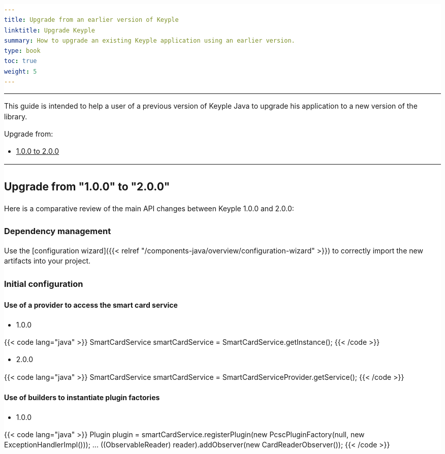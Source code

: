 ```yaml
---
title: Upgrade from an earlier version of Keyple
linktitle: Upgrade Keyple
summary: How to upgrade an existing Keyple application using an earlier version.
type: book
toc: true
weight: 5
---
```


---
This guide is intended to help a user of a previous version of Keyple Java to upgrade his application to a new version of the library.

Upgrade from:
* [1.0.0 to 2.0.0](#upgrade-from-100-to-200)

---
## Upgrade from "1.0.0" to "2.0.0"

Here is a comparative review of the main API changes between Keyple 1.0.0 and 2.0.0:

### Dependency management

Use the [configuration wizard]({{< relref "/components-java/overview/configuration-wizard" >}}) to correctly import the new artifacts into your project.

### Initial configuration

#### Use of a provider to access the smart card service

- 1.0.0

{{< code lang="java" >}}
SmartCardService smartCardService = SmartCardService.getInstance();
{{< /code >}}

- 2.0.0

{{< code lang="java" >}}
SmartCardService smartCardService = SmartCardServiceProvider.getService();
{{< /code >}}

#### Use of builders to instantiate plugin factories

- 1.0.0

{{< code lang="java" >}}
Plugin plugin = smartCardService.registerPlugin(new PcscPluginFactory(null, new ExceptionHandlerImpl()));
...
((ObservableReader) reader).addObserver(new CardReaderObserver());
{{< /code >}}
